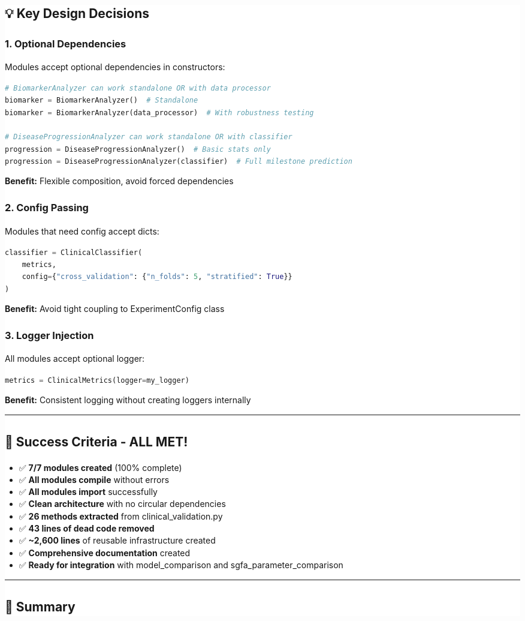 
## 💡 Key Design Decisions

### 1. Optional Dependencies
Modules accept optional dependencies in constructors:
```python
# BiomarkerAnalyzer can work standalone OR with data processor
biomarker = BiomarkerAnalyzer()  # Standalone
biomarker = BiomarkerAnalyzer(data_processor)  # With robustness testing

# DiseaseProgressionAnalyzer can work standalone OR with classifier
progression = DiseaseProgressionAnalyzer()  # Basic stats only
progression = DiseaseProgressionAnalyzer(classifier)  # Full milestone prediction
```

**Benefit:** Flexible composition, avoid forced dependencies

### 2. Config Passing
Modules that need config accept dicts:
```python
classifier = ClinicalClassifier(
    metrics,
    config={"cross_validation": {"n_folds": 5, "stratified": True}}
)
```

**Benefit:** Avoid tight coupling to ExperimentConfig class

### 3. Logger Injection
All modules accept optional logger:
```python
metrics = ClinicalMetrics(logger=my_logger)
```

**Benefit:** Consistent logging without creating loggers internally

---

## 🎉 Success Criteria - ALL MET!

- ✅ **7/7 modules created** (100% complete)
- ✅ **All modules compile** without errors
- ✅ **All modules import** successfully
- ✅ **Clean architecture** with no circular dependencies
- ✅ **26 methods extracted** from clinical_validation.py
- ✅ **43 lines of dead code removed**
- ✅ **~2,600 lines** of reusable infrastructure created
- ✅ **Comprehensive documentation** created
- ✅ **Ready for integration** with model_comparison and sgfa_parameter_comparison

---

## 📝 Summary
